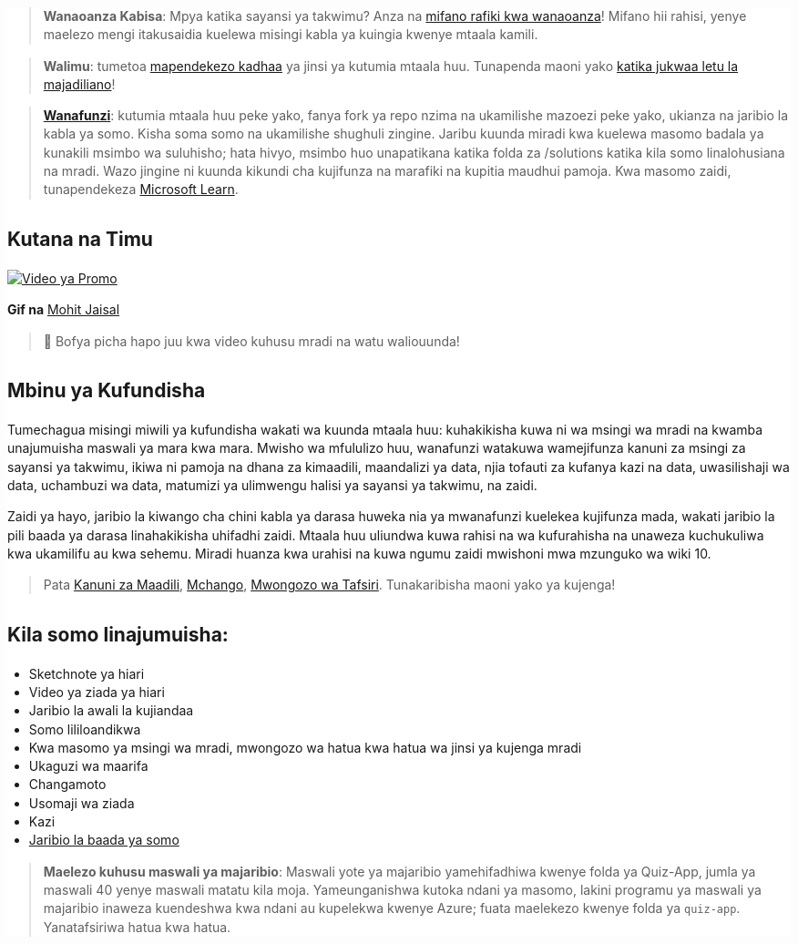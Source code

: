 > **Wanaoanza Kabisa**: Mpya katika sayansi ya takwimu? Anza na [mifano rafiki kwa wanaoanza](examples/README.md)! Mifano hii rahisi, yenye maelezo mengi itakusaidia kuelewa misingi kabla ya kuingia kwenye mtaala kamili.

> **Walimu**: tumetoa [mapendekezo kadhaa](for-teachers.md) ya jinsi ya kutumia mtaala huu. Tunapenda maoni yako [katika jukwaa letu la majadiliano](https://github.com/microsoft/Data-Science-For-Beginners/discussions)!

> **[Wanafunzi](https://aka.ms/student-page)**: kutumia mtaala huu peke yako, fanya fork ya repo nzima na ukamilishe mazoezi peke yako, ukianza na jaribio la kabla ya somo. Kisha soma somo na ukamilishe shughuli zingine. Jaribu kuunda miradi kwa kuelewa masomo badala ya kunakili msimbo wa suluhisho; hata hivyo, msimbo huo unapatikana katika folda za /solutions katika kila somo linalohusiana na mradi. Wazo jingine ni kuunda kikundi cha kujifunza na marafiki na kupitia maudhui pamoja. Kwa masomo zaidi, tunapendekeza [Microsoft Learn](https://docs.microsoft.com/en-us/users/jenlooper-2911/collections/qprpajyoy3x0g7?WT.mc_id=academic-77958-bethanycheum).

## Kutana na Timu

[![Video ya Promo](../../ds-for-beginners.gif)](https://youtu.be/8mzavjQSMM4 "Video ya Promo")

**Gif na** [Mohit Jaisal](https://www.linkedin.com/in/mohitjaisal)

> 🎥 Bofya picha hapo juu kwa video kuhusu mradi na watu waliouunda!

## Mbinu ya Kufundisha

Tumechagua misingi miwili ya kufundisha wakati wa kuunda mtaala huu: kuhakikisha kuwa ni wa msingi wa mradi na kwamba unajumuisha maswali ya mara kwa mara. Mwisho wa mfululizo huu, wanafunzi watakuwa wamejifunza kanuni za msingi za sayansi ya takwimu, ikiwa ni pamoja na dhana za kimaadili, maandalizi ya data, njia tofauti za kufanya kazi na data, uwasilishaji wa data, uchambuzi wa data, matumizi ya ulimwengu halisi ya sayansi ya takwimu, na zaidi.

Zaidi ya hayo, jaribio la kiwango cha chini kabla ya darasa huweka nia ya mwanafunzi kuelekea kujifunza mada, wakati jaribio la pili baada ya darasa linahakikisha uhifadhi zaidi. Mtaala huu uliundwa kuwa rahisi na wa kufurahisha na unaweza kuchukuliwa kwa ukamilifu au kwa sehemu. Miradi huanza kwa urahisi na kuwa ngumu zaidi mwishoni mwa mzunguko wa wiki 10.

> Pata [Kanuni za Maadili](CODE_OF_CONDUCT.md), [Mchango](CONTRIBUTING.md), [Mwongozo wa Tafsiri](TRANSLATIONS.md). Tunakaribisha maoni yako ya kujenga!

## Kila somo linajumuisha:

- Sketchnote ya hiari
- Video ya ziada ya hiari
- Jaribio la awali la kujiandaa
- Somo lililoandikwa
- Kwa masomo ya msingi wa mradi, mwongozo wa hatua kwa hatua wa jinsi ya kujenga mradi
- Ukaguzi wa maarifa
- Changamoto
- Usomaji wa ziada
- Kazi
- [Jaribio la baada ya somo](https://ff-quizzes.netlify.app/en/)
> **Maelezo kuhusu maswali ya majaribio**: Maswali yote ya majaribio yamehifadhiwa kwenye folda ya Quiz-App, jumla ya maswali 40 yenye maswali matatu kila moja. Yameunganishwa kutoka ndani ya masomo, lakini programu ya maswali ya majaribio inaweza kuendeshwa kwa ndani au kupelekwa kwenye Azure; fuata maelekezo kwenye folda ya `quiz-app`. Yanatafsiriwa hatua kwa hatua.
